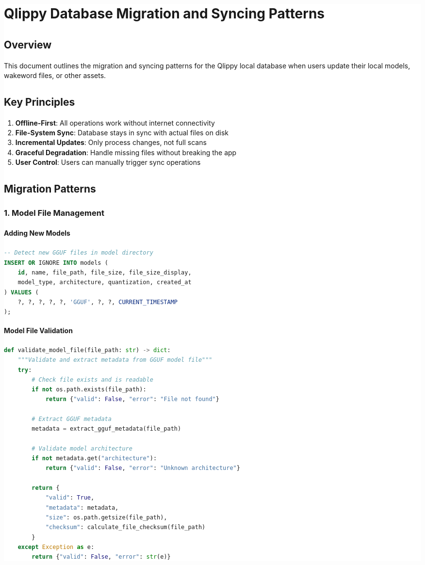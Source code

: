 # Qlippy Database Migration and Syncing Patterns

## Overview
This document outlines the migration and syncing patterns for the Qlippy local database when users update their local models, wakeword files, or other assets.

## Key Principles

1. **Offline-First**: All operations work without internet connectivity
2. **File-System Sync**: Database stays in sync with actual files on disk
3. **Incremental Updates**: Only process changes, not full scans
4. **Graceful Degradation**: Handle missing files without breaking the app
5. **User Control**: Users can manually trigger sync operations

## Migration Patterns

### 1. Model File Management

#### Adding New Models
```sql
-- Detect new GGUF files in model directory
INSERT OR IGNORE INTO models (
    id, name, file_path, file_size, file_size_display, 
    model_type, architecture, quantization, created_at
) VALUES (
    ?, ?, ?, ?, ?, 'GGUF', ?, ?, CURRENT_TIMESTAMP
);
```

#### Model File Validation
```python
def validate_model_file(file_path: str) -> dict:
    """Validate and extract metadata from GGUF model file"""
    try:
        # Check file exists and is readable
        if not os.path.exists(file_path):
            return {"valid": False, "error": "File not found"}
        
        # Extract GGUF metadata
        metadata = extract_gguf_metadata(file_path)
        
        # Validate model architecture
        if not metadata.get("architecture"):
            return {"valid": False, "error": "Unknown architecture"}
        
        return {
            "valid": True,
            "metadata": metadata,
            "size": os.path.getsize(file_path),
            "checksum": calculate_file_checksum(file_path)
        }
    except Exception as e:
        return {"valid": False, "error": str(e)}
```
